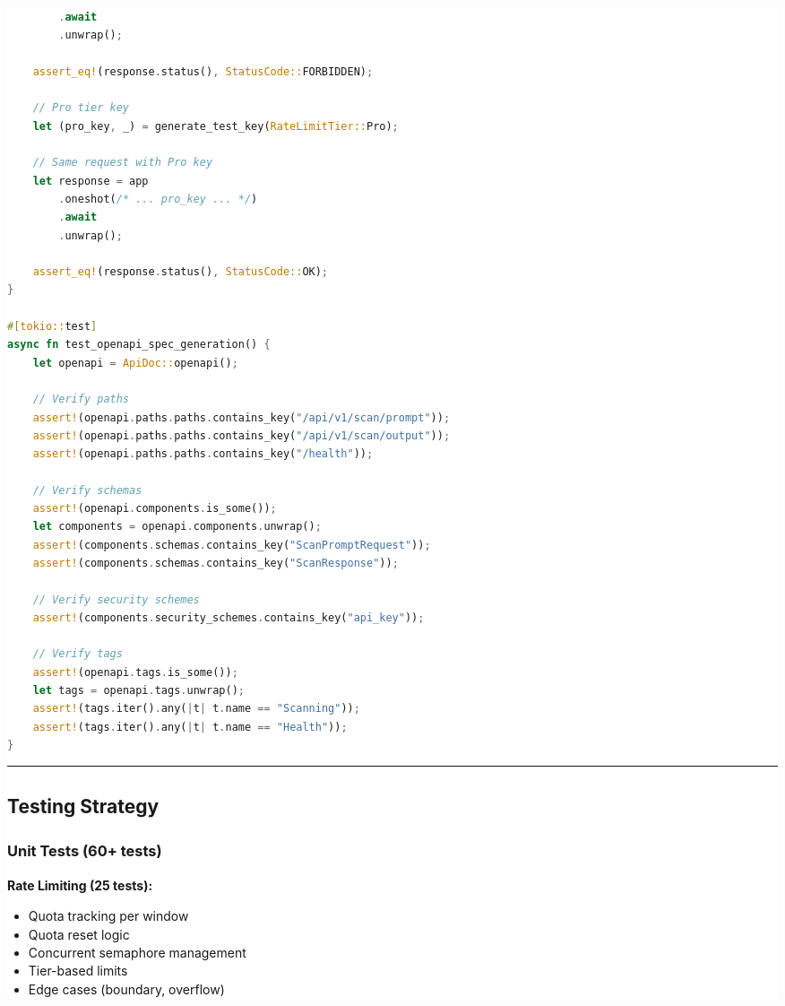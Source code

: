 ```rust
        .await
        .unwrap();

    assert_eq!(response.status(), StatusCode::FORBIDDEN);

    // Pro tier key
    let (pro_key, _) = generate_test_key(RateLimitTier::Pro);

    // Same request with Pro key
    let response = app
        .oneshot(/* ... pro_key ... */)
        .await
        .unwrap();

    assert_eq!(response.status(), StatusCode::OK);
}

#[tokio::test]
async fn test_openapi_spec_generation() {
    let openapi = ApiDoc::openapi();

    // Verify paths
    assert!(openapi.paths.paths.contains_key("/api/v1/scan/prompt"));
    assert!(openapi.paths.paths.contains_key("/api/v1/scan/output"));
    assert!(openapi.paths.paths.contains_key("/health"));

    // Verify schemas
    assert!(openapi.components.is_some());
    let components = openapi.components.unwrap();
    assert!(components.schemas.contains_key("ScanPromptRequest"));
    assert!(components.schemas.contains_key("ScanResponse"));

    // Verify security schemes
    assert!(components.security_schemes.contains_key("api_key"));

    // Verify tags
    assert!(openapi.tags.is_some());
    let tags = openapi.tags.unwrap();
    assert!(tags.iter().any(|t| t.name == "Scanning"));
    assert!(tags.iter().any(|t| t.name == "Health"));
}
```

---

## Testing Strategy

### Unit Tests (60+ tests)

**Rate Limiting (25 tests):**
- Quota tracking per window
- Quota reset logic
- Concurrent semaphore management
- Tier-based limits
- Edge cases (boundary, overflow)
